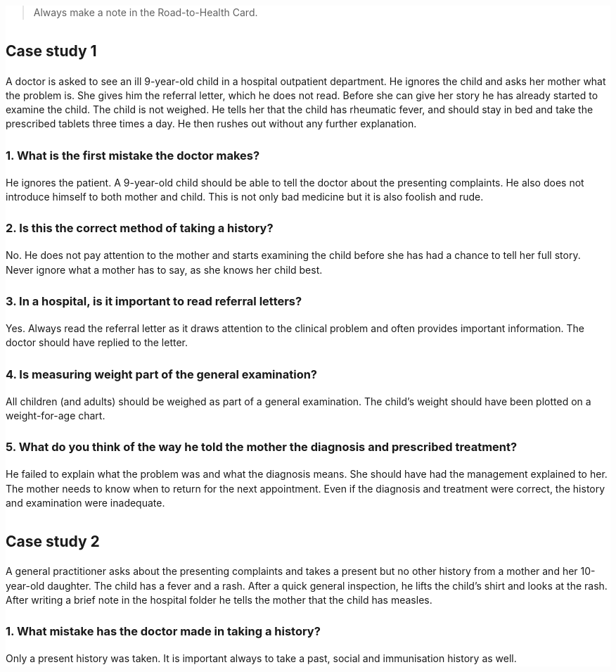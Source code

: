 > Always make a note in the Road-to-Health Card.

## Case study 1

A doctor is asked to see an ill 9-year-old child in a hospital outpatient department. He ignores the child and asks her mother what the problem is. She gives him the referral letter, which he does not read. Before she can give her story he has already started to examine the child. The child is not weighed. He tells her that the child has rheumatic fever, and should stay in bed and take the prescribed tablets three times a day. He then rushes out without any further explanation.

### 1. What is the first mistake the doctor makes?

He ignores the patient. A 9-year-old child should be able to tell the doctor about the presenting complaints. He also does not introduce himself to both mother and child. This is not only bad medicine but it is also foolish and rude.

### 2. Is this the correct method of taking a history?

No. He does not pay attention to the mother and starts examining the child before she has had a chance to tell her full story. Never ignore what a mother has to say, as she knows her child best.

### 3. In a hospital, is it important to read referral letters?

Yes. Always read the referral letter as it draws attention to the clinical problem and often provides important information. The doctor should have replied to the letter.

### 4. Is measuring weight part of the general examination?

All children (and adults) should be weighed as part of a general examination. The child’s weight should have been plotted on a weight-for-age chart.

### 5. What do you think of the way he told the mother the diagnosis and prescribed treatment?

He failed to explain what the problem was and what the diagnosis means. She should have had the management explained to her. The mother needs to know when to return for the next appointment. Even if the diagnosis and treatment were correct, the history and examination were inadequate.

## Case study 2

A general practitioner asks about the presenting complaints and takes a present but no other history from a mother and her 10-year-old daughter. The child has a fever and a rash. After a quick general inspection, he lifts the child’s shirt and looks at the rash. After writing a brief note in the hospital folder he tells the mother that the child has measles.

### 1. What mistake has the doctor made in taking a history? 

Only a present history was taken. It is important always to take a past, social and immunisation history as well.
